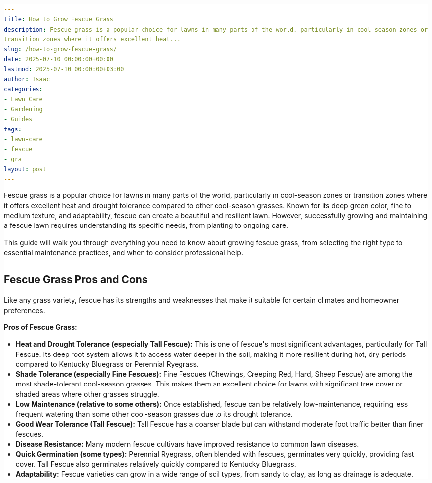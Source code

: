 ```yaml
---
title: How to Grow Fescue Grass
description: Fescue grass is a popular choice for lawns in many parts of the world, particularly in cool-season zones or transition zones where it offers excellent heat...
slug: /how-to-grow-fescue-grass/
date: 2025-07-10 00:00:00+00:00
lastmod: 2025-07-10 00:00:00+03:00
author: Isaac
categories:
- Lawn Care
- Gardening
- Guides
tags:
- lawn-care
- fescue
- gra
layout: post
---
```

Fescue grass is a popular choice for lawns in many parts of the world, particularly in cool-season zones or transition zones where it offers excellent heat and drought tolerance compared to other cool-season grasses. Known for its deep green color, fine to medium texture, and adaptability, fescue can create a beautiful and resilient lawn. However, successfully growing and maintaining a fescue lawn requires understanding its specific needs, from planting to ongoing care.

This guide will walk you through everything you need to know about growing fescue grass, from selecting the right type to essential maintenance practices, and when to consider professional help.

## Fescue Grass Pros and Cons

Like any grass variety, fescue has its strengths and weaknesses that make it suitable for certain climates and homeowner preferences.

**Pros of Fescue Grass:**

* **Heat and Drought Tolerance (especially Tall Fescue):** This is one of fescue's most significant advantages, particularly for Tall Fescue. Its deep root system allows it to access water deeper in the soil, making it more resilient during hot, dry periods compared to Kentucky Bluegrass or Perennial Ryegrass.
* **Shade Tolerance (especially Fine Fescues):** Fine Fescues (Chewings, Creeping Red, Hard, Sheep Fescue) are among the most shade-tolerant cool-season grasses. This makes them an excellent choice for lawns with significant tree cover or shaded areas where other grasses struggle.
* **Low Maintenance (relative to some others):** Once established, fescue can be relatively low-maintenance, requiring less frequent watering than some other cool-season grasses due to its drought tolerance.
* **Good Wear Tolerance (Tall Fescue):** Tall Fescue has a coarser blade but can withstand moderate foot traffic better than finer fescues.
* **Disease Resistance:** Many modern fescue cultivars have improved resistance to common lawn diseases.
* **Quick Germination (some types):** Perennial Ryegrass, often blended with fescues, germinates very quickly, providing fast cover. Tall Fescue also germinates relatively quickly compared to Kentucky Bluegrass.
* **Adaptability:** Fescue varieties can grow in a wide range of soil types, from sandy to clay, as long as drainage is adequate.
